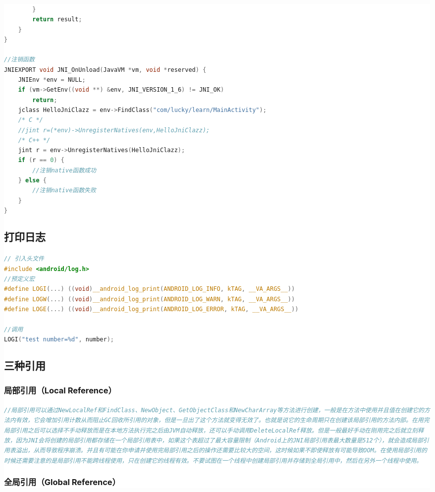 ```c++
        }
        return result;
    }
}

//注销函数
JNIEXPORT void JNI_OnUnload(JavaVM *vm, void *reserved) {
    JNIEnv *env = NULL;
    if (vm->GetEnv((void **) &env, JNI_VERSION_1_6) != JNI_OK)
        return;
    jclass HelloJniClazz = env->FindClass("com/lucky/learn/MainActivity");
    /* C */
    //jint r=(*env)->UnregisterNatives(env,HelloJniClazz);
    /* C++ */
    jint r = env->UnregisterNatives(HelloJniClazz);
    if (r == 0) {
        //注销native函数成功  
    } else {
        //注销native函数失败
    }
}
```

## 打印日志

```c
// 引入头文件
#include <android/log.h>
//预定义宏
#define LOGI(...) ((void)__android_log_print(ANDROID_LOG_INFO, kTAG, __VA_ARGS__)) 
#define LOGW(...) ((void)__android_log_print(ANDROID_LOG_WARN, kTAG, __VA_ARGS__))
#define LOGE(...) ((void)__android_log_print(ANDROID_LOG_ERROR, kTAG, __VA_ARGS__))

//调用
LOGI("test number=%d", number);
```

## 三种引用

### 局部引用（Local Reference）

```c++
//局部引用可以通过NewLocalRef和FindClass、NewObject、GetObjectClass和NewCharArray等方法进行创建，一般是在方法中使用并且值在创建它的方法内有效，它会增加引用计数从而阻止GC回收所引用的对象，但是一旦出了这个方法就变得无效了。也就是说它的生命周期只在创建该局部引用的方法内部。在用完局部引用之后可以选择不手动释放而是在本地方法执行完之后由JVM自动释放，还可以手动调用DeleteLocalRef释放。但是一般最好手动在刚用完之后就立刻释放，因为JNI会将创建的局部引用都存储在一个局部引用表中，如果这个表超过了最大容量限制（Android上的JNI局部引用表最大数量是512个），就会造成局部引用表溢出，从而导致程序崩溃。并且有可能在你申请并使用完局部引用之后的操作还需要比较大的空间，这时候如果不即使释放有可能导致OOM。在使用局部引用的时候还需要注意的是局部引用不能跨线程使用，只在创建它的线程有效。不要试图在一个线程中创建局部引用并存储到全局引用中，然后在另外一个线程中使用。
```

### 全局引用（Global Reference）
